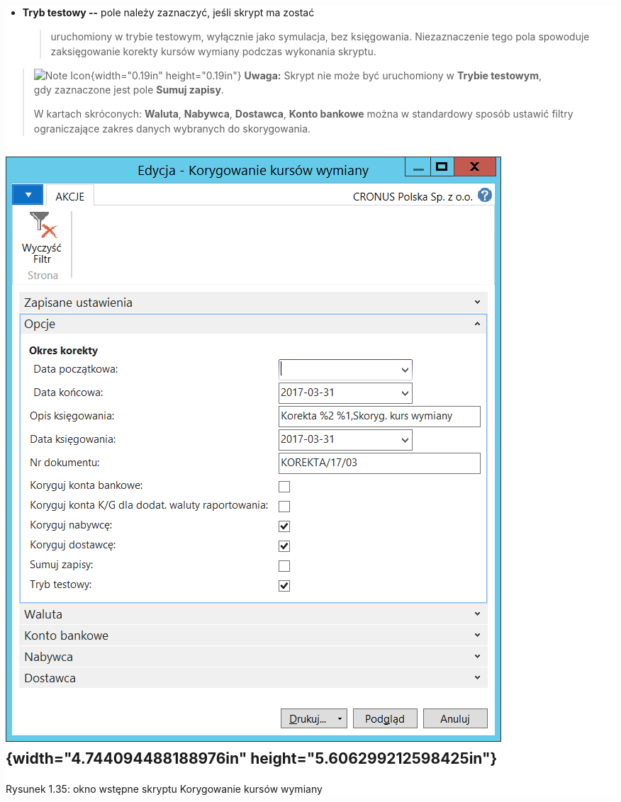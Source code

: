 -   **Tryb testowy --** pole należy zaznaczyć, jeśli skrypt ma zostać
    > uruchomiony w trybie testowym, wyłącznie jako symulacja, bez
    > księgowania. Niezaznaczenie tego pola spowoduje zaksięgowanie
    > korekty kursów wymiany podczas wykonania skryptu.

> ![Note Icon](media/image3.wmf){width="0.19in" height="0.19in"}
> **Uwaga:** Skrypt nie może być uruchomiony w **Trybie testowym**,
> gdy zaznaczone jest pole **Sumuj zapisy**.
>
> W kartach skróconych: **Waluta**, **Nabywca**, **Dostawca**, **Konto
> bankowe** można w standardowy sposób ustawić filtry ograniczające
> zakres danych wybranych do skorygowania.

  ![](media/image36.png){width="4.744094488188976in" height="5.606299212598425in"}
  -----------------------------------------------------------------------------------
  Rysunek 1.35: okno wstępne skryptu Korygowanie kursów wymiany
